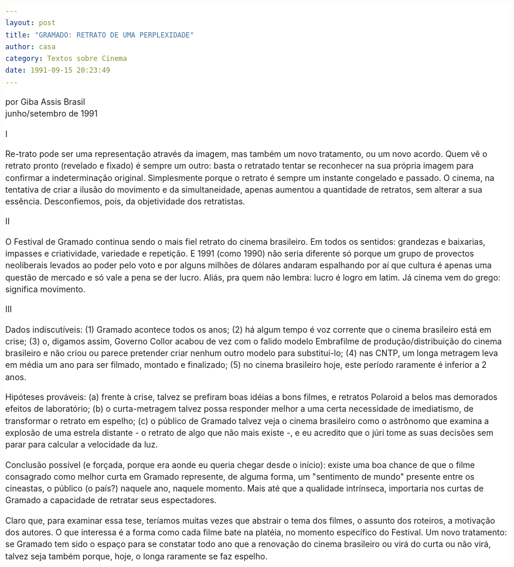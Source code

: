 ```yaml
---
layout: post
title: "GRAMADO: RETRATO DE UMA PERPLEXIDADE"
author: casa
category: Textos sobre Cinema
date: 1991-09-15 20:23:49
---
```

por Giba Assis Brasil\
junho/setembro de 1991

I

Re-trato pode ser uma representação através da imagem, mas também um novo tratamento, ou um novo acordo. Quem vê o retrato pronto (revelado e fixado) é sempre um outro: basta o retratado tentar se reconhecer na sua própria imagem para confirmar a indeterminação original. Simplesmente porque o retrato é sempre um instante congelado e passado. O cinema, na tentativa de criar a ilusão do movimento e da simultaneidade, apenas aumentou a quantidade de retratos, sem alterar a sua essência. Desconfiemos, pois, da objetividade dos retratistas.

II

O Festival de Gramado continua sendo o mais fiel retrato do cinema brasileiro. Em todos os sentidos: grandezas e baixarias, impasses e criatividade, variedade e repetição. E 1991 (como 1990) não seria diferente só porque um grupo de provectos neoliberais levados ao poder pelo voto e por alguns milhões de dólares andaram espalhando por aí que cultura é apenas uma questão de mercado e só vale a pena se der lucro. Aliás, pra quem não lembra: lucro é logro em latim. Já cinema vem do grego: significa movimento.

III

Dados indiscutíveis: (1) Gramado acontece todos os anos; (2) há algum tempo é voz corrente que o cinema brasileiro está em crise; (3) o, digamos assim, Governo Collor acabou de vez com o falido modelo Embrafilme de produção/distribuição do cinema brasileiro e não criou ou parece pretender criar nenhum outro modelo para substituí-lo; (4) nas CNTP, um longa metragem leva em média um ano para ser filmado, montado e finalizado; (5) no cinema brasileiro hoje, este período raramente é inferior a 2 anos.

Hipóteses prováveis: (a) frente à crise, talvez se prefiram boas idéias a bons filmes, e retratos Polaroid a belos mas demorados efeitos de laboratório; (b) o curta-metragem talvez possa responder melhor a uma certa necessidade de imediatismo, de transformar o retrato em espelho; (c) o público de Gramado talvez veja o cinema brasileiro como o astrônomo que examina a explosão de uma estrela distante - o retrato de algo que não mais existe -, e eu acredito que o júri tome as suas decisões sem parar para calcular a velocidade da luz.

Conclusão possível (e forçada, porque era aonde eu queria chegar desde o início): existe uma boa chance de que o filme consagrado como melhor curta em Gramado represente, de alguma forma, um "sentimento de mundo" presente entre os cineastas, o público (o país?) naquele ano, naquele momento. Mais até que a qualidade intrínseca, importaria nos curtas de Gramado a capacidade de retratar seus espectadores.

Claro que, para examinar essa tese, teríamos muitas vezes que abstrair o tema dos filmes, o assunto dos roteiros, a motivação dos autores. O que interessa é a forma como cada filme bate na platéia, no momento específico do Festival. Um novo tratamento: se Gramado tem sido o espaço para se constatar todo ano que a renovação do cinema brasileiro ou virá do curta ou não virá, talvez seja também porque, hoje, o longa raramente se faz espelho.
